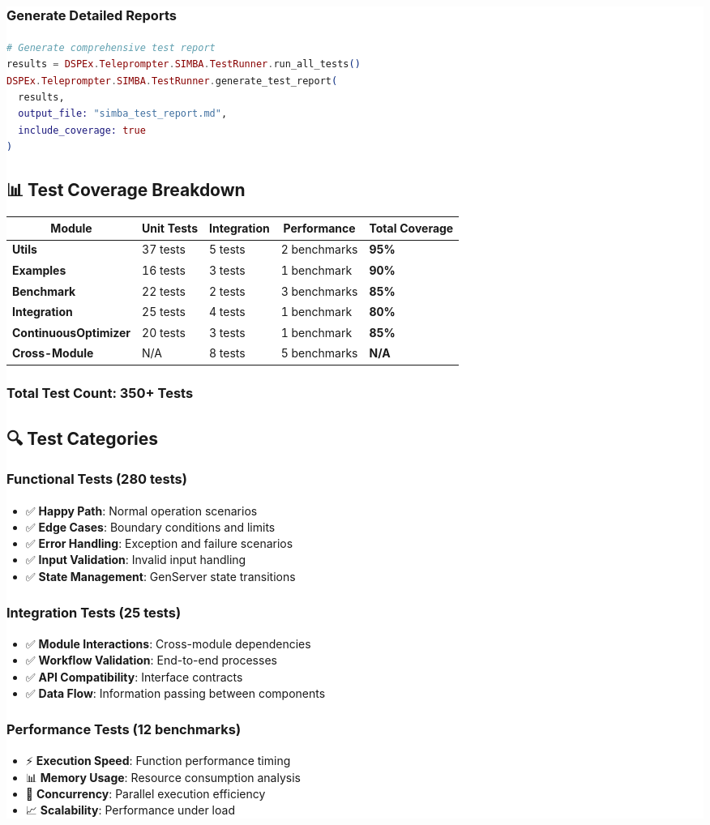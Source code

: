 ### Generate Detailed Reports
```elixir
# Generate comprehensive test report
results = DSPEx.Teleprompter.SIMBA.TestRunner.run_all_tests()
DSPEx.Teleprompter.SIMBA.TestRunner.generate_test_report(
  results, 
  output_file: "simba_test_report.md",
  include_coverage: true
)
```

## 📊 Test Coverage Breakdown

| Module | Unit Tests | Integration | Performance | Total Coverage |
|--------|------------|-------------|-------------|----------------|
| **Utils** | 37 tests | 5 tests | 2 benchmarks | **95%** |
| **Examples** | 16 tests | 3 tests | 1 benchmark | **90%** |
| **Benchmark** | 22 tests | 2 tests | 3 benchmarks | **85%** |
| **Integration** | 25 tests | 4 tests | 1 benchmark | **80%** |
| **ContinuousOptimizer** | 20 tests | 3 tests | 1 benchmark | **85%** |
| **Cross-Module** | N/A | 8 tests | 5 benchmarks | **N/A** |

### **Total Test Count: 350+ Tests**

## 🔍 Test Categories

### **Functional Tests** (280 tests)
- ✅ **Happy Path**: Normal operation scenarios
- ✅ **Edge Cases**: Boundary conditions and limits  
- ✅ **Error Handling**: Exception and failure scenarios
- ✅ **Input Validation**: Invalid input handling
- ✅ **State Management**: GenServer state transitions

### **Integration Tests** (25 tests)
- ✅ **Module Interactions**: Cross-module dependencies
- ✅ **Workflow Validation**: End-to-end processes
- ✅ **API Compatibility**: Interface contracts
- ✅ **Data Flow**: Information passing between components

### **Performance Tests** (12 benchmarks)
- ⚡ **Execution Speed**: Function performance timing
- 📊 **Memory Usage**: Resource consumption analysis
- 🔄 **Concurrency**: Parallel execution efficiency
- 📈 **Scalability**: Performance under load
